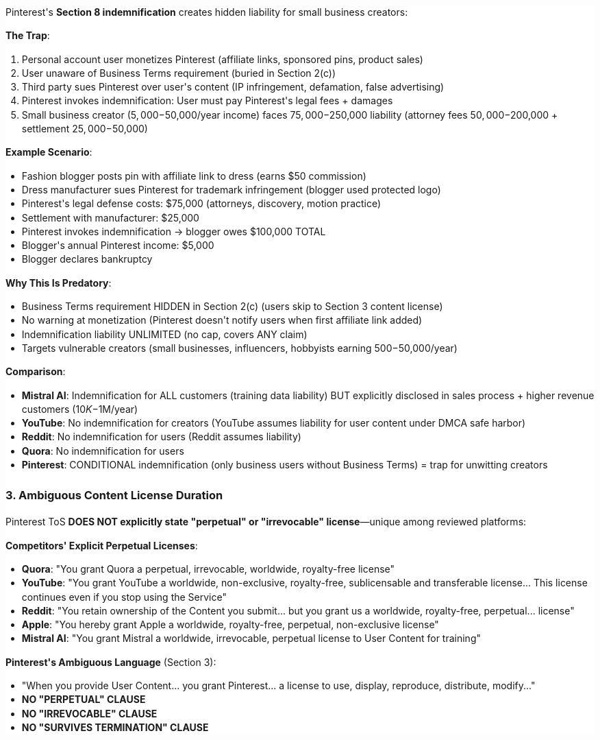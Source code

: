 Pinterest's **Section 8 indemnification** creates hidden liability for small business creators:

**The Trap**:
1. Personal account user monetizes Pinterest (affiliate links, sponsored pins, product sales)
2. User unaware of Business Terms requirement (buried in Section 2(c))
3. Third party sues Pinterest over user's content (IP infringement, defamation, false advertising)
4. Pinterest invokes indemnification: User must pay Pinterest's legal fees + damages
5. Small business creator ($5,000-$50,000/year income) faces $75,000-$250,000 liability (attorney fees $50,000-$200,000 + settlement $25,000-$50,000)

**Example Scenario**:
- Fashion blogger posts pin with affiliate link to dress (earns $50 commission)
- Dress manufacturer sues Pinterest for trademark infringement (blogger used protected logo)
- Pinterest's legal defense costs: $75,000 (attorneys, discovery, motion practice)
- Settlement with manufacturer: $25,000
- Pinterest invokes indemnification → blogger owes $100,000 TOTAL
- Blogger's annual Pinterest income: $5,000
- Blogger declares bankruptcy

**Why This Is Predatory**:
- Business Terms requirement HIDDEN in Section 2(c) (users skip to Section 3 content license)
- No warning at monetization (Pinterest doesn't notify users when first affiliate link added)
- Indemnification liability UNLIMITED (no cap, covers ANY claim)
- Targets vulnerable creators (small businesses, influencers, hobbyists earning $500-$50,000/year)

**Comparison**:
- **Mistral AI**: Indemnification for ALL customers (training data liability) BUT explicitly disclosed in sales process + higher revenue customers ($10K-$1M/year)
- **YouTube**: No indemnification for creators (YouTube assumes liability for user content under DMCA safe harbor)
- **Reddit**: No indemnification for users (Reddit assumes liability)
- **Quora**: No indemnification for users
- **Pinterest**: CONDITIONAL indemnification (only business users without Business Terms) = trap for unwitting creators

### 3. Ambiguous Content License Duration

Pinterest ToS **DOES NOT explicitly state "perpetual" or "irrevocable" license**—unique among reviewed platforms:

**Competitors' Explicit Perpetual Licenses**:
- **Quora**: "You grant Quora a perpetual, irrevocable, worldwide, royalty-free license"
- **YouTube**: "You grant YouTube a worldwide, non-exclusive, royalty-free, sublicensable and transferable license... This license continues even if you stop using the Service"
- **Reddit**: "You retain ownership of the Content you submit... but you grant us a worldwide, royalty-free, perpetual... license"
- **Apple**: "You hereby grant Apple a worldwide, royalty-free, perpetual, non-exclusive license"
- **Mistral AI**: "You grant Mistral a worldwide, irrevocable, perpetual license to User Content for training"

**Pinterest's Ambiguous Language** (Section 3):
- "When you provide User Content... you grant Pinterest... a license to use, display, reproduce, distribute, modify..."
- **NO "PERPETUAL" CLAUSE**
- **NO "IRREVOCABLE" CLAUSE**
- **NO "SURVIVES TERMINATION" CLAUSE**
